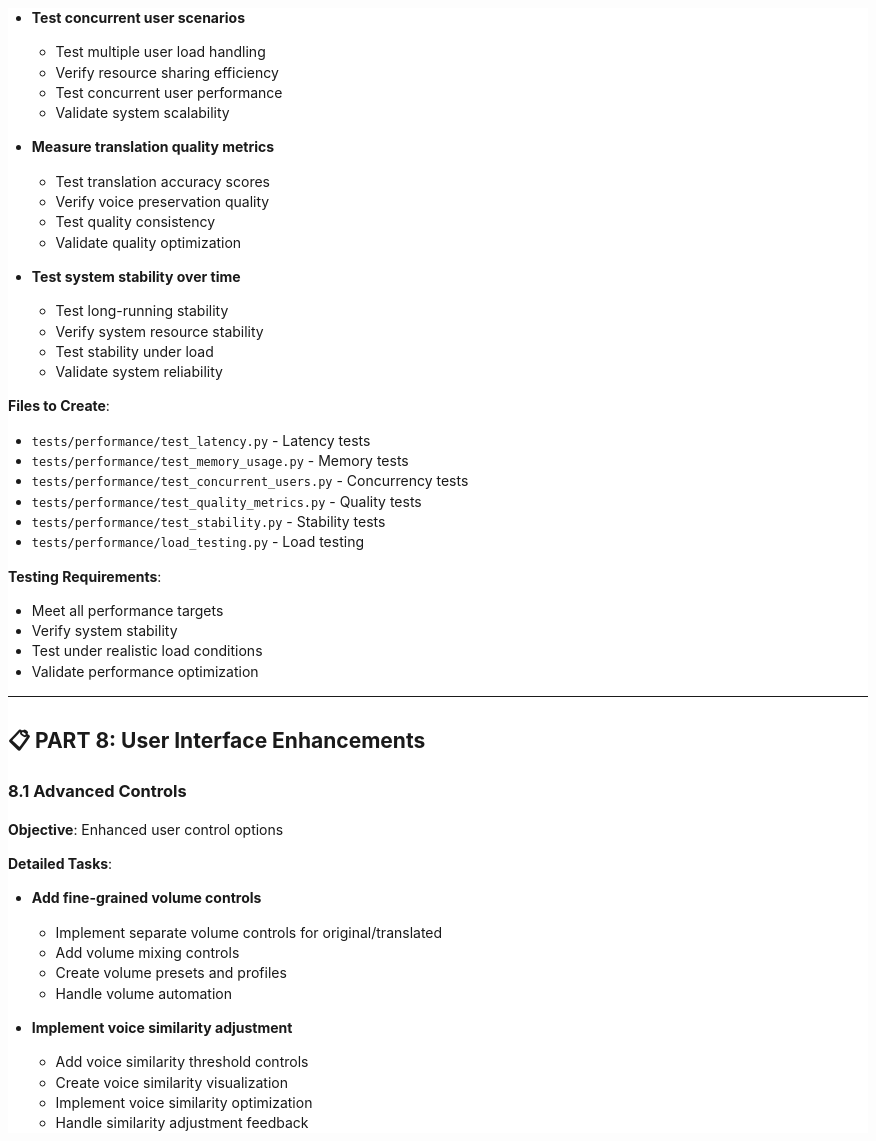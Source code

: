 - **Test concurrent user scenarios**

  - Test multiple user load handling
  - Verify resource sharing efficiency
  - Test concurrent user performance
  - Validate system scalability

- **Measure translation quality metrics**

  - Test translation accuracy scores
  - Verify voice preservation quality
  - Test quality consistency
  - Validate quality optimization

- **Test system stability over time**
  - Test long-running stability
  - Verify system resource stability
  - Test stability under load
  - Validate system reliability

**Files to Create**:

- `tests/performance/test_latency.py` - Latency tests
- `tests/performance/test_memory_usage.py` - Memory tests
- `tests/performance/test_concurrent_users.py` - Concurrency tests
- `tests/performance/test_quality_metrics.py` - Quality tests
- `tests/performance/test_stability.py` - Stability tests
- `tests/performance/load_testing.py` - Load testing

**Testing Requirements**:

- Meet all performance targets
- Verify system stability
- Test under realistic load conditions
- Validate performance optimization

---

## **📋 PART 8: User Interface Enhancements**

### **8.1 Advanced Controls**

**Objective**: Enhanced user control options

**Detailed Tasks**:

- **Add fine-grained volume controls**

  - Implement separate volume controls for original/translated
  - Add volume mixing controls
  - Create volume presets and profiles
  - Handle volume automation

- **Implement voice similarity adjustment**

  - Add voice similarity threshold controls
  - Create voice similarity visualization
  - Implement voice similarity optimization
  - Handle similarity adjustment feedback
